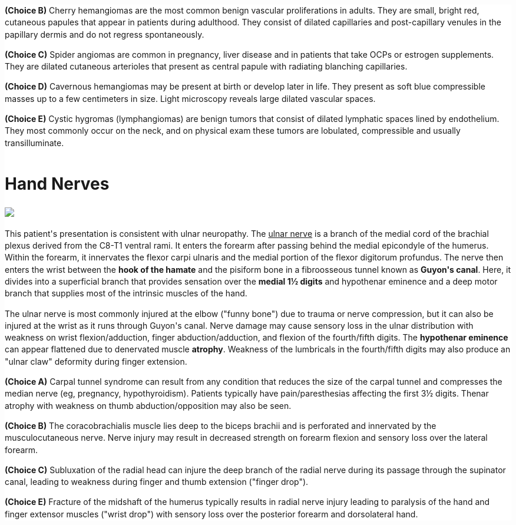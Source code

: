 **(Choice B)** Cherry hemangiomas are the most common benign vascular proliferations in adults.  They are small, bright red, cutaneous papules that appear in patients during adulthood.  They consist of dilated capillaries and post-capillary venules in the papillary dermis and do not regress spontaneously.

**(Choice C)** Spider angiomas are common in pregnancy, liver disease and in patients that take OCPs or estrogen supplements.  They are dilated cutaneous arterioles that present as central papule with radiating blanching capillaries.

**(Choice D)** Cavernous hemangiomas may be present at birth or develop later in life.  They present as soft blue compressible masses up to a few centimeters in size.  Light microscopy reveals large dilated vascular spaces.

**(Choice E)** Cystic hygromas (lymphangiomas) are benign tumors that consist of dilated lymphatic spaces lined by endothelium.  They most commonly occur on the neck, and on physical exam these tumors are lobulated, compressible and usually transilluminate.

# Hand Nerves

![](https://photos.thisispiggy.com/file/wikiFiles/L15872.jpg)

This patient's presentation is consistent with ulnar neuropathy.  The [ulnar nerve]() is a branch of the medial cord of the brachial plexus derived from the C8-T1 ventral rami.  It enters the forearm after passing behind the medial epicondyle of the humerus.  Within the forearm, it innervates the flexor carpi ulnaris and the medial portion of the flexor digitorum profundus.  The nerve then enters the wrist between the **hook of the hamate** and the pisiform bone in a fibroosseous tunnel known as **Guyon's canal**.  Here, it divides into a superficial branch that provides sensation over the **medial 1½ digits** and hypothenar eminence and a deep motor branch that supplies most of the intrinsic muscles of the hand.

The ulnar nerve is most commonly injured at the elbow ("funny bone") due to trauma or nerve compression, but it can also be injured at the wrist as it runs through Guyon's canal.  Nerve damage may cause sensory loss in the ulnar distribution with weakness on wrist flexion/adduction, finger abduction/adduction, and flexion of the fourth/fifth digits.  The **hypothenar eminence** can appear flattened due to denervated muscle **atrophy**.  Weakness of the lumbricals in the fourth/fifth digits may also produce an "ulnar claw" deformity during finger extension.

**(Choice A)**  Carpal tunnel syndrome can result from any condition that reduces the size of the carpal tunnel and compresses the median nerve (eg, pregnancy, hypothyroidism).  Patients typically have pain/paresthesias affecting the first 3½ digits.  Thenar atrophy with weakness on thumb abduction/opposition may also be seen.

**(Choice B)**  The coracobrachialis muscle lies deep to the biceps brachii and is perforated and innervated by the musculocutaneous nerve.  Nerve injury may result in decreased strength on forearm flexion and sensory loss over the lateral forearm.

**(Choice C)**  Subluxation of the radial head can injure the deep branch of the radial nerve during its passage through the supinator canal, leading to weakness during finger and thumb extension ("finger drop").

**(Choice E)**  Fracture of the midshaft of the humerus typically results in radial nerve injury leading to paralysis of the hand and finger extensor muscles ("wrist drop") with sensory loss over the posterior forearm and dorsolateral hand.
